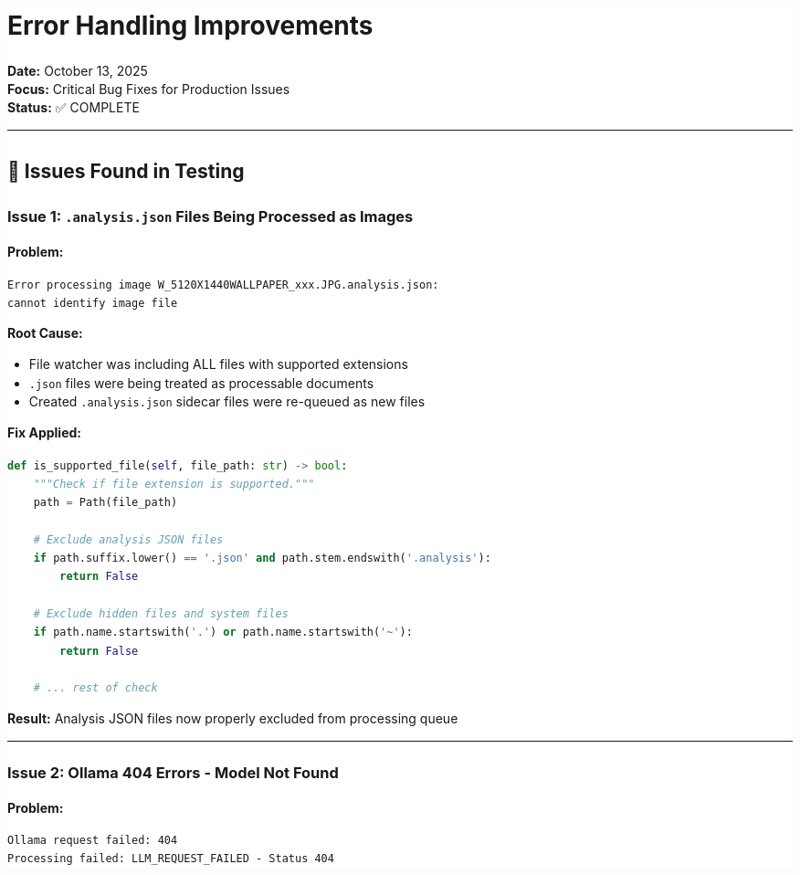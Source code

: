 # Error Handling Improvements

**Date:** October 13, 2025  
**Focus:** Critical Bug Fixes for Production Issues  
**Status:** ✅ COMPLETE

---

## 🐛 Issues Found in Testing

### Issue 1: `.analysis.json` Files Being Processed as Images

**Problem:**
```
Error processing image W_5120X1440WALLPAPER_xxx.JPG.analysis.json: 
cannot identify image file
```

**Root Cause:**
- File watcher was including ALL files with supported extensions
- `.json` files were being treated as processable documents
- Created `.analysis.json` sidecar files were re-queued as new files

**Fix Applied:**
```python
def is_supported_file(self, file_path: str) -> bool:
    """Check if file extension is supported."""
    path = Path(file_path)
    
    # Exclude analysis JSON files
    if path.suffix.lower() == '.json' and path.stem.endswith('.analysis'):
        return False
    
    # Exclude hidden files and system files
    if path.name.startswith('.') or path.name.startswith('~'):
        return False
    
    # ... rest of check
```

**Result:** Analysis JSON files now properly excluded from processing queue

---

### Issue 2: Ollama 404 Errors - Model Not Found

**Problem:**
```
Ollama request failed: 404
Processing failed: LLM_REQUEST_FAILED - Status 404
```
